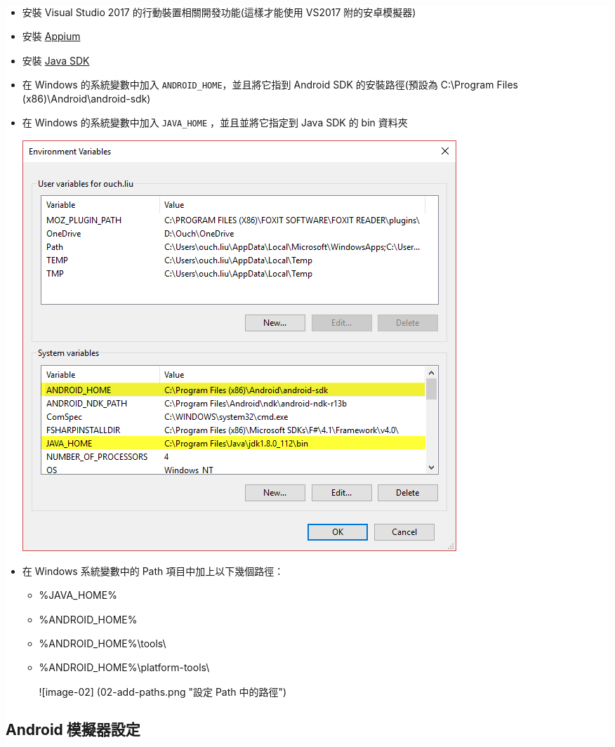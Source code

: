 - 安裝 Visual Studio 2017 的行動裝置相關開發功能(這樣才能使用 VS2017 附的安卓模擬器)

- 安裝 [Appium][appium]

  [appium]: https://github.com/appium/appium-desktop/releases/latest "下載 Appium"

- 安裝 [Java SDK][java sdk]

  [java sdk]: https://github.com/appium/appium-desktop/releases/latest "下載 Java SDK"

- 在 Windows 的系統變數中加入 `ANDROID_HOME`，並且將它指到 Android SDK 的安裝路徑(預設為 C:\Program Files (x86)\Android\android-sdk)

- 在 Windows 的系統變數中加入 `JAVA_HOME` ，並且並將它指定到 Java SDK 的 bin 資料夾

  ![image-01](01-set-android-home-and-java-home.png "設定 JAVA_HOME 路徑")

- 在 Windows 系統變數中的 Path 項目中加上以下幾個路徑：

  - %JAVA_HOME%
  - %ANDROID_HOME%
  - %ANDROID_HOME%\tools\
  - %ANDROID_HOME%\platform-tools\

    ![image-02] (02-add-paths.png "設定 Path 中的路徑")

## Android 模擬器設定


[haxm]: https://software.intel.com/en-us/android/articles/intel-hardware-accelerated-execution-manager "Intel® Hardware Accelerated Execution Manager"
